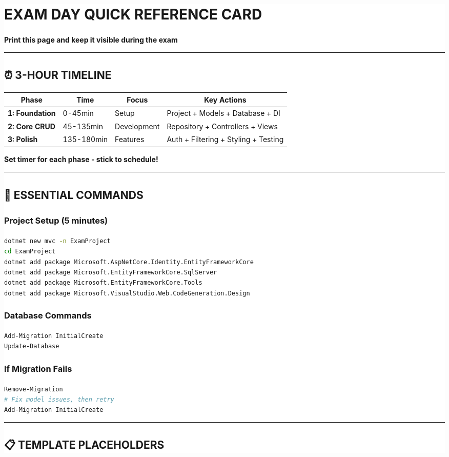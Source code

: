 # EXAM DAY QUICK REFERENCE CARD

**Print this page and keep it visible during the exam**

---

## ⏰ **3-HOUR TIMELINE**

| Phase             | Time       | Focus       | Key Actions                          |
| ----------------- | ---------- | ----------- | ------------------------------------ |
| **1: Foundation** | 0-45min    | Setup       | Project + Models + Database + DI     |
| **2: Core CRUD**  | 45-135min  | Development | Repository + Controllers + Views     |
| **3: Polish**     | 135-180min | Features    | Auth + Filtering + Styling + Testing |

**Set timer for each phase - stick to schedule!**

---

## 🚀 **ESSENTIAL COMMANDS**

### **Project Setup (5 minutes)**

```bash
dotnet new mvc -n ExamProject
cd ExamProject
dotnet add package Microsoft.AspNetCore.Identity.EntityFrameworkCore
dotnet add package Microsoft.EntityFrameworkCore.SqlServer
dotnet add package Microsoft.EntityFrameworkCore.Tools
dotnet add package Microsoft.VisualStudio.Web.CodeGeneration.Design
```

### **Database Commands**

```bash
Add-Migration InitialCreate
Update-Database
```

### **If Migration Fails**

```bash
Remove-Migration
# Fix model issues, then retry
Add-Migration InitialCreate
```

---

## 📋 **TEMPLATE PLACEHOLDERS**
